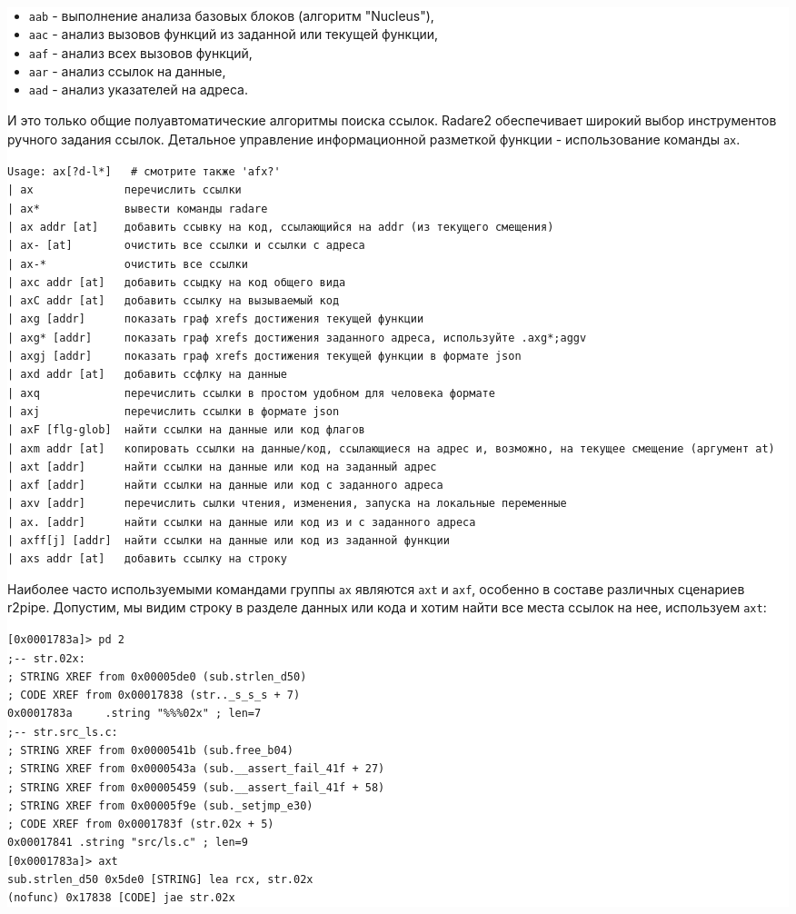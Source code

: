 - `aab` - выполнение анализа базовых блоков (алгоритм "Nucleus"),
- `aac` - анализ вызовов функций из заданной или текущей функции,
- `aaf` - анализ всех вызовов функций,
- `aar` - анализ ссылок на данные,
- `aad` - анализ указателей на адреса.

И это только общие полуавтоматические алгоритмы поиска ссылок. Radare2 обеспечивает широкий выбор инструментов ручного задания ссылок. Детальное управление информационной разметкой функции - использование команды `ax`.

```
Usage: ax[?d-l*]   # смотрите также 'afx?'
| ax              перечислить ссылки
| ax*             вывести команды radare
| ax addr [at]    добавить ссывку на код, ссылающийся на addr (из текущего смещения)
| ax- [at]        очистить все ссылки и ссылки с адреса
| ax-*            очистить все ссылки
| axc addr [at]   добавить ссыдку на код общего вида
| axC addr [at]   добавить ссылку на вызываемый код
| axg [addr]      показать граф xrefs достижения текущей функции
| axg* [addr]     показать граф xrefs достижения заданного адреса, используйте .axg*;aggv
| axgj [addr]     показать граф xrefs достижения текущей функции в формате json
| axd addr [at]   добавить ссфлку на данные
| axq             перечислить ссылки в простом удобном для человека формате
| axj             перечислить ссылки в формате json
| axF [flg-glob]  найти ссылки на данные или код флагов
| axm addr [at]   копировать ссылки на данные/код, ссылающиеся на адрес и, возможно, на текущее смещение (аргумент at)
| axt [addr]      найти ссылки на данные или код на заданный адрес
| axf [addr]      найти ссылки на данные или код с заданного адреса
| axv [addr]      перечислить сылки чтения, изменения, запуска на локальные переменные
| ax. [addr]      найти ссылки на данные или код из и с заданного адреса
| axff[j] [addr]  найти ссылки на данные или код из заданной функции
| axs addr [at]   добавить ссылку на строку
```

Наиболее часто используемыми командами группы `ax` являются `axt` и `axf`, особенно в составе различных сценариев r2pipe.  Допустим, мы видим строку в разделе данных или кода и хотим найти все места
ссылок на нее, используем `axt`:

```
[0x0001783a]> pd 2
;-- str.02x:
; STRING XREF from 0x00005de0 (sub.strlen_d50)
; CODE XREF from 0x00017838 (str.._s_s_s + 7)
0x0001783a     .string "%%%02x" ; len=7
;-- str.src_ls.c:
; STRING XREF from 0x0000541b (sub.free_b04)
; STRING XREF from 0x0000543a (sub.__assert_fail_41f + 27)
; STRING XREF from 0x00005459 (sub.__assert_fail_41f + 58)
; STRING XREF from 0x00005f9e (sub._setjmp_e30)
; CODE XREF from 0x0001783f (str.02x + 5)
0x00017841 .string "src/ls.c" ; len=9
[0x0001783a]> axt
sub.strlen_d50 0x5de0 [STRING] lea rcx, str.02x
(nofunc) 0x17838 [CODE] jae str.02x
```
